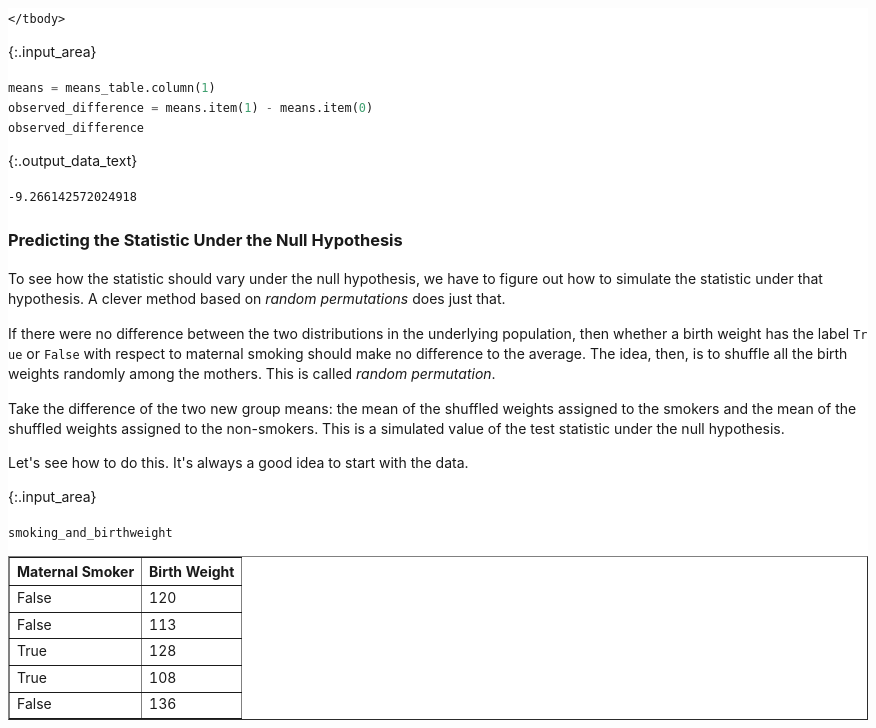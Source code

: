     </tbody>
</table>
</div>




{:.input_area}
```python
means = means_table.column(1)
observed_difference = means.item(1) - means.item(0)
observed_difference
```




{:.output_data_text}
```
-9.266142572024918
```



### Predicting the Statistic Under the Null Hypothesis

To see how the statistic should vary under the null hypothesis, we have to figure out how to simulate the statistic under that hypothesis. A clever method based on *random permutations* does just that.

If there were no difference between the two distributions in the underlying population, then whether a birth weight has the label `True` or `False` with respect to maternal smoking should make no difference to the average. The idea, then, is to shuffle all the birth weights randomly among the mothers. This is called *random permutation*. 

Take the difference of the two new group means: the mean of the shuffled weights assigned to the smokers and the mean of the shuffled weights assigned to the non-smokers. This is a simulated value of the test statistic under the null hypothesis.

Let's see how to do this. It's always a good idea to start with the data.


{:.input_area}
```python
smoking_and_birthweight
```




<div markdown="0">
<table border="1" class="dataframe">
    <thead>
        <tr>
            <th>Maternal Smoker</th> <th>Birth Weight</th>
        </tr>
    </thead>
    <tbody>
        <tr>
            <td>False          </td> <td>120         </td>
        </tr>
        <tr>
            <td>False          </td> <td>113         </td>
        </tr>
        <tr>
            <td>True           </td> <td>128         </td>
        </tr>
        <tr>
            <td>True           </td> <td>108         </td>
        </tr>
        <tr>
            <td>False          </td> <td>136         </td>
        </tr>